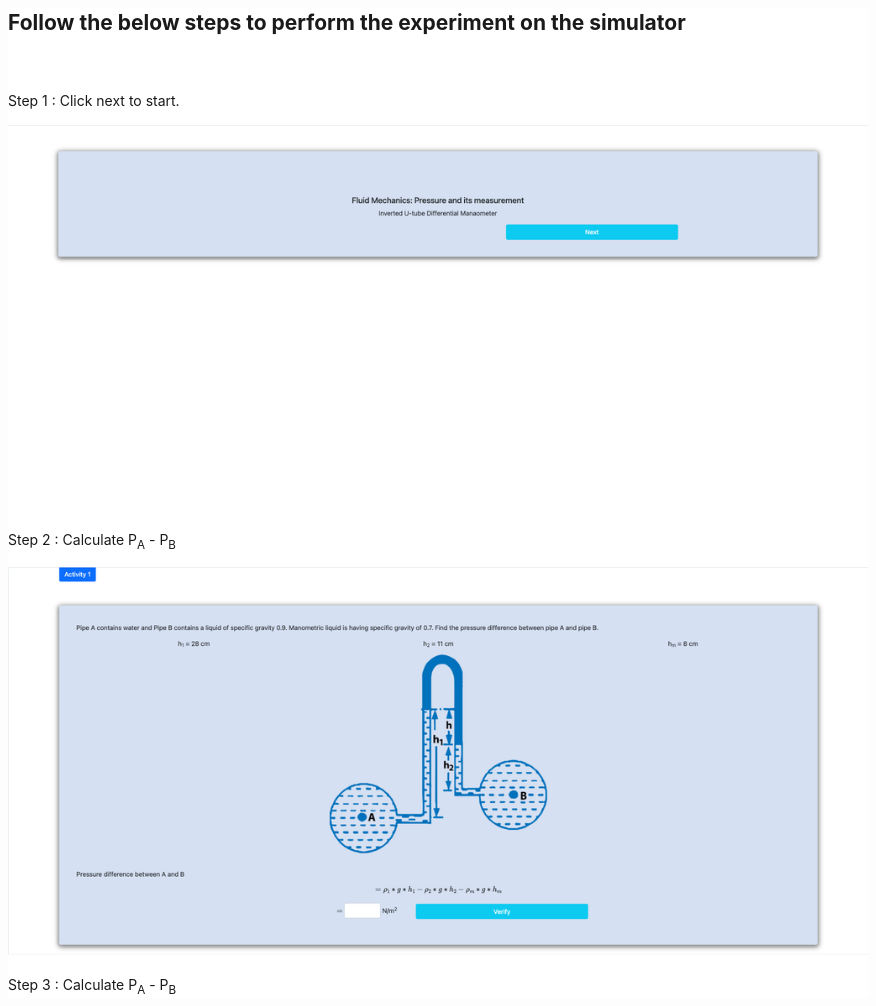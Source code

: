 <h2>Follow the below steps to perform the experiment on the simulator</h2>
<br>

<p>Step 1 : Click next to start.</p>

<img src='./images/p1.png' style='width: 100%;'  />

<p>Step 2 : Calculate P<sub>A</sub> - P<sub>B</sub></p>

<img src='./images/p2.png' style='width: 100%;'  />

<p>Step 3 : Calculate P<sub>A</sub> - P<sub>B</sub></p>
